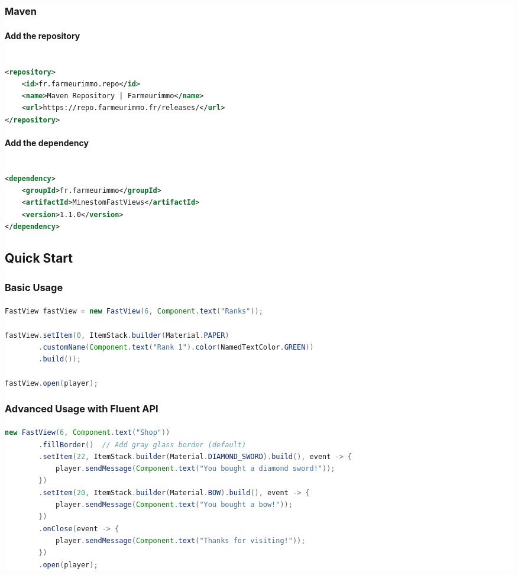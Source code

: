 ### Maven

#### Add the repository

```xml

<repository>
    <id>fr.farmeurimmo.repo</id>
    <name>Maven Repository | Farmeurimmo</name>
    <url>https://repo.farmeurimmo.fr/releases/</url>
</repository>
```

#### Add the dependency

```xml

<dependency>
    <groupId>fr.farmeurimmo</groupId>
    <artifactId>MinestomFastViews</artifactId>
    <version>1.1.0</version>
</dependency>
```

## Quick Start

### Basic Usage

```java
FastView fastView = new FastView(6, Component.text("Ranks"));

fastView.setItem(0, ItemStack.builder(Material.PAPER)
        .customName(Component.text("Rank 1").color(NamedTextColor.GREEN))
        .build());

fastView.open(player);
```

### Advanced Usage with Fluent API

```java
new FastView(6, Component.text("Shop"))
        .fillBorder()  // Add gray glass border (default)
        .setItem(22, ItemStack.builder(Material.DIAMOND_SWORD).build(), event -> {
            player.sendMessage(Component.text("You bought a diamond sword!"));
        })
        .setItem(20, ItemStack.builder(Material.BOW).build(), event -> {
            player.sendMessage(Component.text("You bought a bow!"));
        })
        .onClose(event -> {
            player.sendMessage(Component.text("Thanks for visiting!"));
        })
        .open(player);
```
